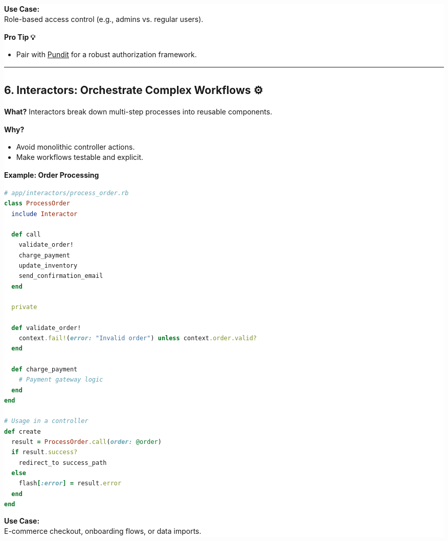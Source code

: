 **Use Case:**  
Role-based access control (e.g., admins vs. regular users).  

**Pro Tip 💡**  
- Pair with [Pundit](https://github.com/varvet/pundit) for a robust authorization framework.  

---

## **6. Interactors: Orchestrate Complex Workflows** ⚙️  
**What?** Interactors break down multi-step processes into reusable components.  

**Why?**  
- Avoid monolithic controller actions.  
- Make workflows testable and explicit.  

**Example: Order Processing**  
```ruby
# app/interactors/process_order.rb
class ProcessOrder
  include Interactor

  def call
    validate_order!
    charge_payment
    update_inventory
    send_confirmation_email
  end

  private

  def validate_order!
    context.fail!(error: "Invalid order") unless context.order.valid?
  end

  def charge_payment
    # Payment gateway logic
  end
end

# Usage in a controller
def create
  result = ProcessOrder.call(order: @order)
  if result.success?
    redirect_to success_path
  else
    flash[:error] = result.error
  end
end
```

**Use Case:**  
E-commerce checkout, onboarding flows, or data imports.  
